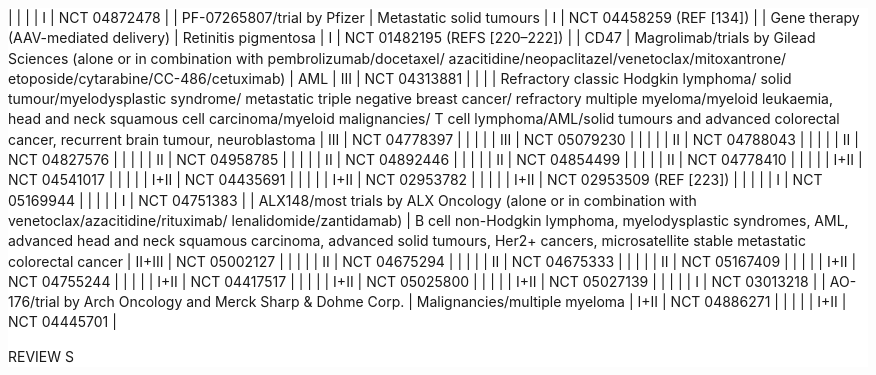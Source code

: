 |  |  |  | I | NCT 04872478 |
| PF-07265807/trial by Pfizer | Metastatic solid tumours | I | NCT 04458259 (REF [134]) |
| Gene therapy (AAV-mediated delivery) | Retinitis pigmentosa | I | NCT 01482195 (REFS [220–222]) |
| CD47 | Magrolimab/trials by Gilead Sciences (alone or in combination with pembrolizumab/docetaxel/ azacitidine/neopaclitazel/venetoclax/mitoxantrone/ etoposide/cytarabine/CC-486/cetuximab) | AML | III | NCT 04313881 |
|  |  | Refractory classic Hodgkin lymphoma/ solid tumour/myelodysplastic syndrome/ metastatic triple negative breast cancer/ refractory multiple myeloma/myeloid leukaemia, head and neck squamous cell carcinoma/myeloid malignancies/ T cell lymphoma/AML/solid tumours and advanced colorectal cancer, recurrent brain tumour, neuroblastoma | III | NCT 04778397 |
|  |  |  | III | NCT 05079230 |
|  |  |  | II | NCT 04788043 |
|  |  |  | II | NCT 04827576 |
|  |  |  | II | NCT 04958785 |
|  |  |  | II | NCT 04892446 |
|  |  |  | II | NCT 04854499 |
|  |  |  | II | NCT 04778410 |
|  |  |  | I+II | NCT 04541017 |
|  |  |  | I+II | NCT 04435691 |
|  |  |  | I+II | NCT 02953782 |
|  |  |  | I+II | NCT 02953509 (REF [223]) |
|  |  |  | I | NCT 05169944 |
|  |  |  | I | NCT 04751383 |
| ALX148/most trials by ALX Oncology (alone or in combination with venetoclax/azacitidine/rituximab/ lenalidomide/zantidamab) | B cell non-Hodgkin lymphoma, myelodysplastic syndromes, AML, advanced head and neck squamous carcinoma, advanced solid tumours, Her2+ cancers, microsatellite stable metastatic colorectal cancer | II+III | NCT 05002127 |
|  |  |  | II | NCT 04675294 |
|  |  |  | II | NCT 04675333 |
|  |  |  | II | NCT 05167409 |
|  |  |  | I+II | NCT 04755244 |
|  |  |  | I+II | NCT 04417517 |
|  |  |  | I+II | NCT 05025800 |
|  |  |  | I+II | NCT 05027139 |
|  |  |  | I | NCT 03013218 |
| AO-176/trial by Arch Oncology and Merck Sharp & Dohme Corp. | Malignancies/multiple myeloma | I+II | NCT 04886271 |
|  |  |  | I+II | NCT 04445701 |

REVIEW S
